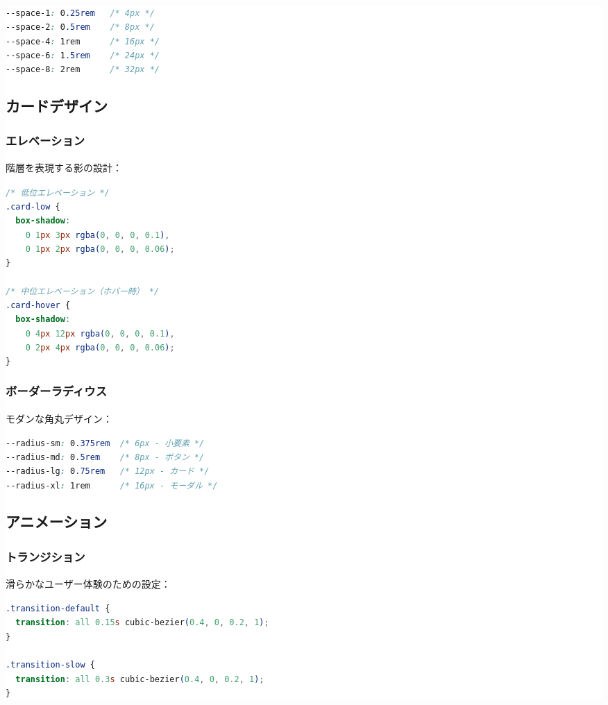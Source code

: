 ```css
--space-1: 0.25rem   /* 4px */
--space-2: 0.5rem    /* 8px */
--space-4: 1rem      /* 16px */
--space-6: 1.5rem    /* 24px */
--space-8: 2rem      /* 32px */
```

## カードデザイン

### エレベーション
階層を表現する影の設計：

```css
/* 低位エレベーション */
.card-low {
  box-shadow: 
    0 1px 3px rgba(0, 0, 0, 0.1),
    0 1px 2px rgba(0, 0, 0, 0.06);
}

/* 中位エレベーション（ホバー時） */
.card-hover {
  box-shadow: 
    0 4px 12px rgba(0, 0, 0, 0.1),
    0 2px 4px rgba(0, 0, 0, 0.06);
}
```

### ボーダーラディウス
モダンな角丸デザイン：

```css
--radius-sm: 0.375rem  /* 6px - 小要素 */
--radius-md: 0.5rem    /* 8px - ボタン */
--radius-lg: 0.75rem   /* 12px - カード */
--radius-xl: 1rem      /* 16px - モーダル */
```

## アニメーション

### トランジション
滑らかなユーザー体験のための設定：

```css
.transition-default {
  transition: all 0.15s cubic-bezier(0.4, 0, 0.2, 1);
}

.transition-slow {
  transition: all 0.3s cubic-bezier(0.4, 0, 0.2, 1);
}
```
